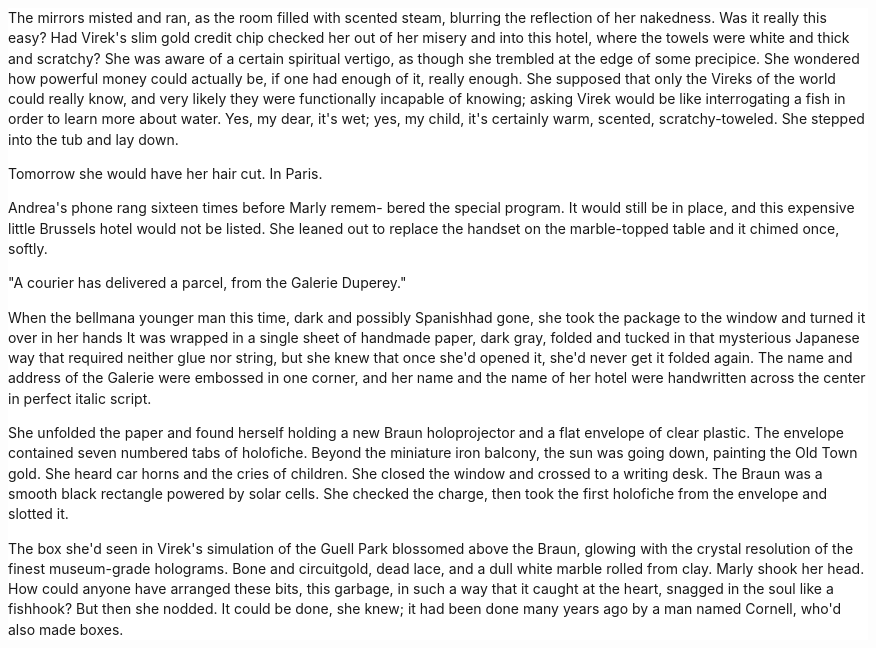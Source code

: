 The mirrors misted and ran, as the room filled with scented
steam, blurring the reflection of her nakedness. Was it really
this easy? Had Virek's slim gold credit chip checked her out
of her misery and into this hotel, where the towels were white
and thick and scratchy? She was aware of a certain spiritual
vertigo, as though she trembled at the edge of some precipice.
She wondered how powerful money could actually be, if one
had enough of it, really enough. She supposed that only the
Vireks of the world could really know, and very likely they
were functionally incapable of knowing; asking Virek would
be like interrogating a fish in order to learn more about water.
Yes, my dear, it's wet; yes, my child, it's certainly warm,
scented, scratchy-toweled. She stepped into the tub and lay
down.

Tomorrow she would have her hair cut. In Paris.

Andrea's phone rang sixteen times before Marly remem-
bered the special program. It would still be in place, and this
expensive little Brussels hotel would not be listed. She leaned
out to replace the handset on the marble-topped table and it
chimed once, softly.

"A courier has delivered a parcel, from the Galerie
Duperey."

When the bellmana younger man this time, dark and
possibly Spanishhad gone, she took the package to the
window and turned it over in her hands It was wrapped in a
single sheet of handmade paper, dark gray, folded and tucked
in that mysterious Japanese way that required neither glue nor
string, but she knew that once she'd opened it, she'd never
get it folded again. The name and address of the Galerie were
embossed in one corner, and her name and the name of her
hotel were handwritten across the center in perfect italic
script.

She unfolded the paper and found herself holding a new Braun
holoprojector and a flat envelope of clear plastic. The envelope
contained seven numbered tabs of holofiche. Beyond the miniature iron
balcony, the sun was going down, painting the Old Town gold. She heard
car horns and the cries of children. She closed the window and crossed
to a writing desk. The Braun was a smooth black rectangle powered by
solar cells. She checked the charge, then took the first holofiche
from the envelope and slotted it.

The box she'd seen in Virek's simulation of the Guell Park blossomed
above the Braun, glowing with the crystal resolution of the finest
museum-grade holograms. Bone and circuitgold, dead lace, and a dull
white marble rolled from clay.  Marly shook her head. How could anyone
have arranged these bits, this garbage, in such a way that it caught
at the heart, snagged in the soul like a fishhook? But then she
nodded. It could be done, she knew; it had been done many years ago by
a man named Cornell, who'd also made boxes.
